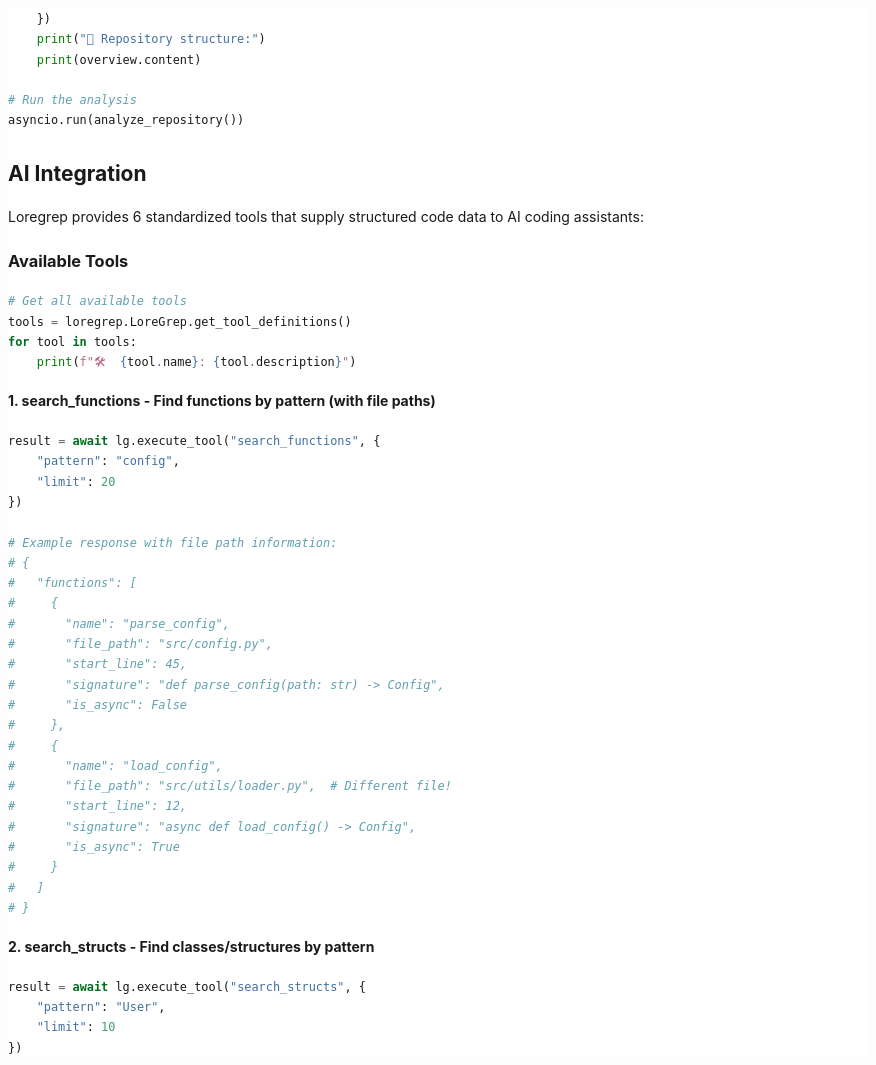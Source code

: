 ```python
    })
    print("🌳 Repository structure:")
    print(overview.content)

# Run the analysis
asyncio.run(analyze_repository())
```

## AI Integration

Loregrep provides 6 standardized tools that supply structured code data to AI coding assistants:

### Available Tools

```python
# Get all available tools
tools = loregrep.LoreGrep.get_tool_definitions()
for tool in tools:
    print(f"🛠️  {tool.name}: {tool.description}")
```

#### 1. **search_functions** - Find functions by pattern (with file paths)
```python
result = await lg.execute_tool("search_functions", {
    "pattern": "config",
    "limit": 20
})

# Example response with file path information:
# {
#   "functions": [
#     {
#       "name": "parse_config",
#       "file_path": "src/config.py",
#       "start_line": 45,
#       "signature": "def parse_config(path: str) -> Config",
#       "is_async": False
#     },
#     {
#       "name": "load_config",
#       "file_path": "src/utils/loader.py",  # Different file!
#       "start_line": 12,
#       "signature": "async def load_config() -> Config",
#       "is_async": True
#     }
#   ]
# }
```

#### 2. **search_structs** - Find classes/structures by pattern  
```python
result = await lg.execute_tool("search_structs", {
    "pattern": "User",
    "limit": 10
})
```
